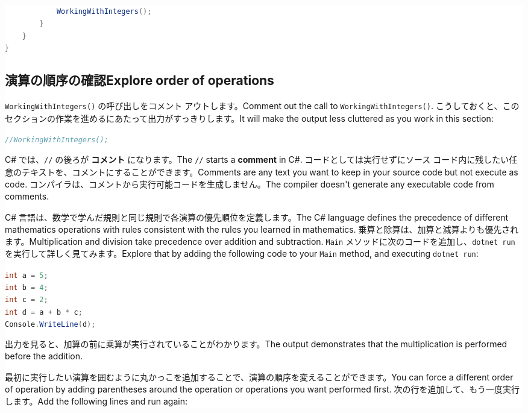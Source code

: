 ```csharp
            WorkingWithIntegers();
        }
    }
}
```

## <a name="explore-order-of-operations"></a><span data-ttu-id="0ad5a-140">演算の順序の確認</span><span class="sxs-lookup"><span data-stu-id="0ad5a-140">Explore order of operations</span></span>

<span data-ttu-id="0ad5a-141">`WorkingWithIntegers()` の呼び出しをコメント アウトします。</span><span class="sxs-lookup"><span data-stu-id="0ad5a-141">Comment out the call to `WorkingWithIntegers()`.</span></span> <span data-ttu-id="0ad5a-142">こうしておくと、このセクションの作業を進めるにあたって出力がすっきりします。</span><span class="sxs-lookup"><span data-stu-id="0ad5a-142">It will make the output less cluttered as you work in this section:</span></span>

```csharp
//WorkingWithIntegers();
```

<span data-ttu-id="0ad5a-143">C# では、`//` の後ろが **コメント** になります。</span><span class="sxs-lookup"><span data-stu-id="0ad5a-143">The `//` starts a **comment** in C#.</span></span> <span data-ttu-id="0ad5a-144">コードとしては実行せずにソース コード内に残したい任意のテキストを、コメントにすることができます。</span><span class="sxs-lookup"><span data-stu-id="0ad5a-144">Comments are any text you want to keep in your source code but not execute as code.</span></span> <span data-ttu-id="0ad5a-145">コンパイラは、コメントから実行可能コードを生成しません。</span><span class="sxs-lookup"><span data-stu-id="0ad5a-145">The compiler doesn't generate any executable code from comments.</span></span>

<span data-ttu-id="0ad5a-146">C# 言語は、数学で学んだ規則と同じ規則で各演算の優先順位を定義します。</span><span class="sxs-lookup"><span data-stu-id="0ad5a-146">The C# language defines the precedence of different mathematics operations with rules consistent with the rules you learned in mathematics.</span></span>
<span data-ttu-id="0ad5a-147">乗算と除算は、加算と減算よりも優先されます。</span><span class="sxs-lookup"><span data-stu-id="0ad5a-147">Multiplication and division take precedence over addition and subtraction.</span></span>
<span data-ttu-id="0ad5a-148">`Main` メソッドに次のコードを追加し、`dotnet run` を実行して詳しく見てみます。</span><span class="sxs-lookup"><span data-stu-id="0ad5a-148">Explore that by adding the following code to your `Main` method, and executing `dotnet run`:</span></span>

```csharp
int a = 5;
int b = 4;
int c = 2;
int d = a + b * c;
Console.WriteLine(d);
 ```

<span data-ttu-id="0ad5a-149">出力を見ると、加算の前に乗算が実行されていることがわかります。</span><span class="sxs-lookup"><span data-stu-id="0ad5a-149">The output demonstrates that the multiplication is performed before the addition.</span></span>

<span data-ttu-id="0ad5a-150">最初に実行したい演算を囲むように丸かっこを追加することで、演算の順序を変えることができます。</span><span class="sxs-lookup"><span data-stu-id="0ad5a-150">You can force a different order of operation by adding parentheses around the operation or operations you want performed first.</span></span> <span data-ttu-id="0ad5a-151">次の行を追加して、もう一度実行します。</span><span class="sxs-lookup"><span data-stu-id="0ad5a-151">Add the following lines and run again:</span></span>
